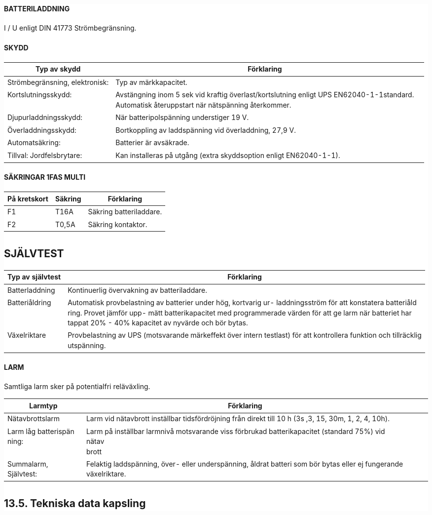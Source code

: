 #### **BATTERILADDNING**

I / U enligt DIN 41773 Strömbegränsning.

#### **SKYDD**

| Typ av skydd                   | Förklaring                                                                                                                                      |  |
|--------------------------------|-------------------------------------------------------------------------------------------------------------------------------------------------|--|
| Strömbegränsning, elektronisk: | Typ av märkkapacitet.                                                                                                                           |  |
| Kortslutningsskydd:            | Avstängning inom 5 sek vid kraftig överlast/kortslutning enligt UPS EN62040-1-1standard.<br>Automatisk återuppstart när nätspänning återkommer. |  |
| Djupurladdningsskydd:          | När batteripolspänning understiger 19 V.                                                                                                        |  |
| Överladdningsskydd:            | Bortkoppling av laddspänning vid överladdning, 27,9 V.                                                                                          |  |
| Automatsäkring:                | Batterier är avsäkrade.                                                                                                                         |  |
| Tillval: Jordfelsbrytare:      | Kan installeras på utgång (extra skyddsoption enligt EN62040-1-1).                                                                              |  |

#### **SÄKRINGAR 1FAS MULTI**

| På kretskort | Säkring | Förklaring              |
|--------------|---------|-------------------------|
| F1           | T16A    | Säkring batteriladdare. |
| F2           | T0,5A   | Säkring kontaktor.      |

## **SJÄLVTEST**

| Typ av självtest | Förklaring                                                                                                                                                                                                                                                                        |
|------------------|-----------------------------------------------------------------------------------------------------------------------------------------------------------------------------------------------------------------------------------------------------------------------------------|
| Batterladdning   | Kontinuerlig övervakning av batteriladdare.                                                                                                                                                                                                                                       |
| Batteriåldring   | Automatisk provbelastning av batterier under hög, kortvarig ur- laddningsström för att konstatera batteriåld<br>ring. Provet jämför upp- mätt batterikapacitet med programmerade värden för att ge larm när batteriet har<br>tappat 20% - 40% kapacitet av nyvärde och bör bytas. |
| Växelriktare     | Provbelastning av UPS (motsvarande märkeffekt över intern testlast) för att kontrollera funktion och tillräcklig<br>utspänning.                                                                                                                                                   |

#### **LARM**

Samtliga larm sker på potentialfri reläväxling.

<span id="page-18-0"></span>

| Larmtyp                       | Förklaring                                                                                                          |  |  |  |
|-------------------------------|---------------------------------------------------------------------------------------------------------------------|--|--|--|
| Nätavbrottslarm               | Larm vid nätavbrott inställbar tidsfördröjning från direkt till 10 h (3s ,3, 15, 30m, 1, 2, 4, 10h).                |  |  |  |
| Larm låg batterispän<br>ning: | Larm på inställbar larmnivå motsvarande viss förbrukad batterikapacitet (standard 75%) vid nätav<br>brott           |  |  |  |
| Summalarm, Självtest:         | Felaktig laddspänning, över- eller underspänning, åldrat batteri som bör bytas eller ej fungerande<br>växelriktare. |  |  |  |

## 13.5. Tekniska data kapsling

